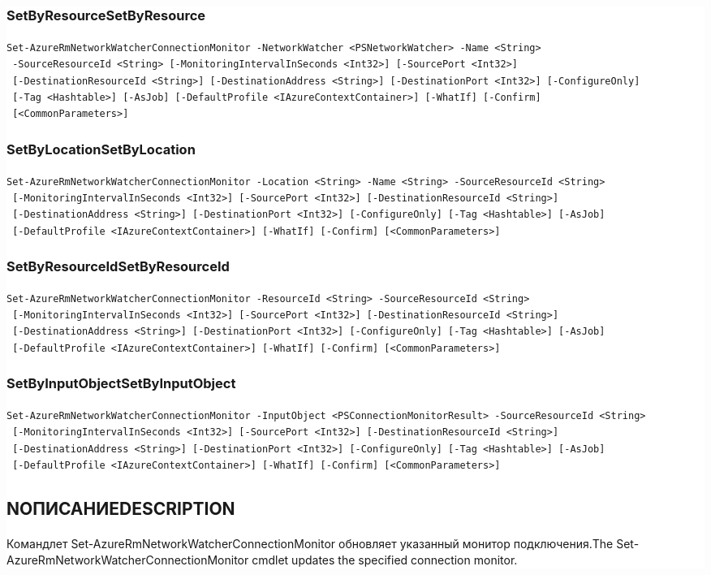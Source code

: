 ### <span data-ttu-id="b1e61-106">SetByResource</span><span class="sxs-lookup"><span data-stu-id="b1e61-106">SetByResource</span></span>
```
Set-AzureRmNetworkWatcherConnectionMonitor -NetworkWatcher <PSNetworkWatcher> -Name <String>
 -SourceResourceId <String> [-MonitoringIntervalInSeconds <Int32>] [-SourcePort <Int32>]
 [-DestinationResourceId <String>] [-DestinationAddress <String>] [-DestinationPort <Int32>] [-ConfigureOnly]
 [-Tag <Hashtable>] [-AsJob] [-DefaultProfile <IAzureContextContainer>] [-WhatIf] [-Confirm]
 [<CommonParameters>]
```

### <span data-ttu-id="b1e61-107">SetByLocation</span><span class="sxs-lookup"><span data-stu-id="b1e61-107">SetByLocation</span></span>
```
Set-AzureRmNetworkWatcherConnectionMonitor -Location <String> -Name <String> -SourceResourceId <String>
 [-MonitoringIntervalInSeconds <Int32>] [-SourcePort <Int32>] [-DestinationResourceId <String>]
 [-DestinationAddress <String>] [-DestinationPort <Int32>] [-ConfigureOnly] [-Tag <Hashtable>] [-AsJob]
 [-DefaultProfile <IAzureContextContainer>] [-WhatIf] [-Confirm] [<CommonParameters>]
```

### <span data-ttu-id="b1e61-108">SetByResourceId</span><span class="sxs-lookup"><span data-stu-id="b1e61-108">SetByResourceId</span></span>
```
Set-AzureRmNetworkWatcherConnectionMonitor -ResourceId <String> -SourceResourceId <String>
 [-MonitoringIntervalInSeconds <Int32>] [-SourcePort <Int32>] [-DestinationResourceId <String>]
 [-DestinationAddress <String>] [-DestinationPort <Int32>] [-ConfigureOnly] [-Tag <Hashtable>] [-AsJob]
 [-DefaultProfile <IAzureContextContainer>] [-WhatIf] [-Confirm] [<CommonParameters>]
```

### <span data-ttu-id="b1e61-109">SetByInputObject</span><span class="sxs-lookup"><span data-stu-id="b1e61-109">SetByInputObject</span></span>
```
Set-AzureRmNetworkWatcherConnectionMonitor -InputObject <PSConnectionMonitorResult> -SourceResourceId <String>
 [-MonitoringIntervalInSeconds <Int32>] [-SourcePort <Int32>] [-DestinationResourceId <String>]
 [-DestinationAddress <String>] [-DestinationPort <Int32>] [-ConfigureOnly] [-Tag <Hashtable>] [-AsJob]
 [-DefaultProfile <IAzureContextContainer>] [-WhatIf] [-Confirm] [<CommonParameters>]
```

## <span data-ttu-id="b1e61-110">NОПИСАНИЕ</span><span class="sxs-lookup"><span data-stu-id="b1e61-110">DESCRIPTION</span></span>
<span data-ttu-id="b1e61-111">Командлет Set-AzureRmNetworkWatcherConnectionMonitor обновляет указанный монитор подключения.</span><span class="sxs-lookup"><span data-stu-id="b1e61-111">The Set-AzureRmNetworkWatcherConnectionMonitor cmdlet updates the specified connection monitor.</span></span>
